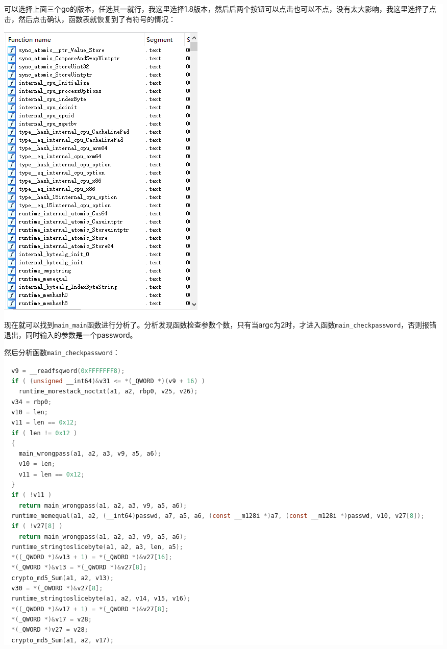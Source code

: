 可以选择上面三个go的版本，任选其一就行，我这里选择1.8版本，然后后两个按钮可以点击也可以不点，没有太大影响，我这里选择了点击，然后点击确认，函数表就恢复到了有符号的情况：

![1560173868895](/img/in-post/1560173868895.png)

现在就可以找到`main_main`函数进行分析了。分析发现函数检查参数个数，只有当argc为2时，才进入函数`main_checkpassword`，否则报错退出，同时输入的参数是一个password。

然后分析函数`main_checkpassword`：

```c
  v9 = __readfsqword(0xFFFFFFF8);
  if ( (unsigned __int64)&v31 <= *(_QWORD *)(v9 + 16) )
    runtime_morestack_noctxt(a1, a2, rbp0, v25, v26);
  v34 = rbp0;
  v10 = len;
  v11 = len == 0x12;
  if ( len != 0x12 )
  {
    main_wrongpass(a1, a2, a3, v9, a5, a6);
    v10 = len;
    v11 = len == 0x12;
  }
  if ( !v11 )
    return main_wrongpass(a1, a2, a3, v9, a5, a6);
  runtime_memequal(a1, a2, (__int64)passwd, a7, a5, a6, (const __m128i *)a7, (const __m128i *)passwd, v10, v27[8]);
  if ( !v27[8] )
    return main_wrongpass(a1, a2, a3, v9, a5, a6);
  runtime_stringtoslicebyte(a1, a2, a3, len, a5);
  *((_QWORD *)&v13 + 1) = *(_QWORD *)&v27[16];
  *(_QWORD *)&v13 = *(_QWORD *)&v27[8];
  crypto_md5_Sum(a1, a2, v13);
  v30 = *(_OWORD *)&v27[8];
  runtime_stringtoslicebyte(a1, a2, v14, v15, v16);
  *((_QWORD *)&v17 + 1) = *(_QWORD *)&v27[8];
  *(_QWORD *)&v17 = v28;
  *(_QWORD *)v27 = v28;
  crypto_md5_Sum(a1, a2, v17);
```